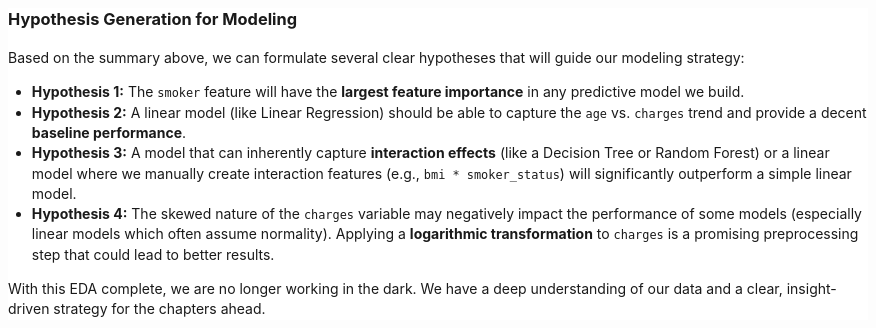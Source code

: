 
### Hypothesis Generation for Modeling

Based on the summary above, we can formulate several clear hypotheses that will guide our modeling strategy:

* **Hypothesis 1:** The `smoker` feature will have the **largest feature importance** in any predictive model we build.
* **Hypothesis 2:** A linear model (like Linear Regression) should be able to capture the `age` vs. `charges` trend and provide a decent **baseline performance**.
* **Hypothesis 3:** A model that can inherently capture **interaction effects** (like a Decision Tree or Random Forest) or a linear model where we manually create interaction features (e.g., `bmi * smoker_status`) will significantly outperform a simple linear model.
* **Hypothesis 4:** The skewed nature of the `charges` variable may negatively impact the performance of some models (especially linear models which often assume normality). Applying a **logarithmic transformation** to `charges` is a promising preprocessing step that could lead to better results.

With this EDA complete, we are no longer working in the dark. We have a deep understanding of our data and a clear, insight-driven strategy for the chapters ahead.

